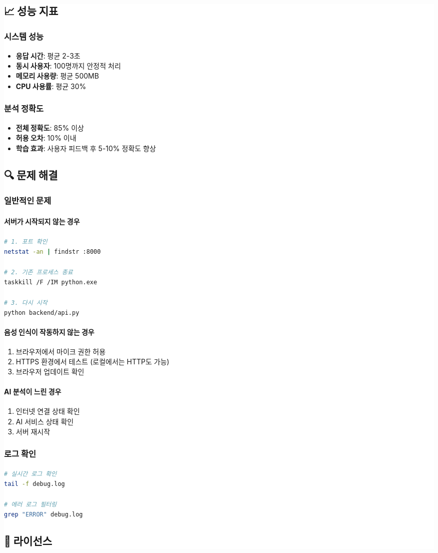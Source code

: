 ## 📈 성능 지표

### 시스템 성능
- **응답 시간**: 평균 2-3초
- **동시 사용자**: 100명까지 안정적 처리
- **메모리 사용량**: 평균 500MB
- **CPU 사용률**: 평균 30%

### 분석 정확도
- **전체 정확도**: 85% 이상
- **허용 오차**: 10% 이내
- **학습 효과**: 사용자 피드백 후 5-10% 정확도 향상

## 🔍 문제 해결

### 일반적인 문제

#### 서버가 시작되지 않는 경우
```bash
# 1. 포트 확인
netstat -an | findstr :8000

# 2. 기존 프로세스 종료
taskkill /F /IM python.exe

# 3. 다시 시작
python backend/api.py
```

#### 음성 인식이 작동하지 않는 경우
1. 브라우저에서 마이크 권한 허용
2. HTTPS 환경에서 테스트 (로컬에서는 HTTP도 가능)
3. 브라우저 업데이트 확인

#### AI 분석이 느린 경우
1. 인터넷 연결 상태 확인
2. AI 서비스 상태 확인
3. 서버 재시작

### 로그 확인
```bash
# 실시간 로그 확인
tail -f debug.log

# 에러 로그 필터링
grep "ERROR" debug.log
```

## 📝 라이선스
